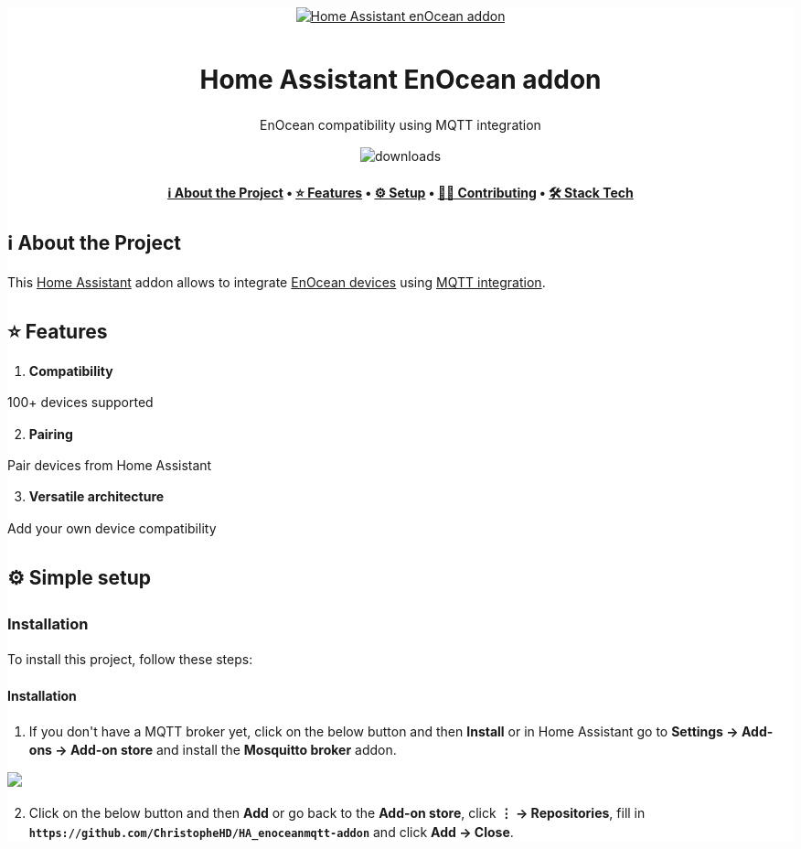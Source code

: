 <div align="center">

<a href="" target="_blank" title="Go to  website">
<img width="196px" alt="Home Assistant enOcean addon" src="https://github.com/ChristopheHD/HA_enoceanmqtt-addon/blob/master/addon/logo.png?raw=true">
</a>

# Home Assistant EnOcean addon

EnOcean compatibility using MQTT integration

![downloads](https://img.shields.io/badge/dynamic/json?color=41BDF5&logo=home-assistant&label=addon%20usage&suffix=%20active%20installations&cacheSeconds=15600&url=https://analytics.home-assistant.io/addons.json&query=$.f93730fa_ha_enoceanmqtt_aseracorp.total)

</div>

<div align="center"><h4><a href="#-about-the-project">ℹ️ About the Project</a> • <a href="#-features">⭐️ Features</a> • <a href="#-setup">⚙ ️Setup</a> • <a href="#-contributing">👏🏻 Contributing</a> • <a href="#-stack-tech">🛠 Stack Tech</a></h4></div>

## ℹ️ About the Project

This [Home Assistant](https://www.home-assistant.io/) addon allows to integrate [EnOcean devices](https://www.enocean-alliance.org/products/) using [MQTT integration](https://www.home-assistant.io/integrations/mqtt/).

## ⭐️ Features

1. **Compatibility**

100+ devices supported

2. **Pairing**

Pair devices from Home Assistant

3. **Versatile architecture**

Add your own device compatibility

## ⚙ ️Simple setup

### Installation

To install this project, follow these steps:

#### Installation

1. If you don't have a MQTT broker yet, click on the below button and then **Install** or in Home Assistant go to **Settings → Add-ons → Add-on store** and install the **Mosquitto broker** addon.

[![](https://my.home-assistant.io/badges/supervisor_addon.svg)](https://my.home-assistant.io/redirect/supervisor_addon/?addon=core_mosquitto)

2. Click on the below button and then **Add** or go back to the **Add-on store**, click **⋮ → Repositories**, fill in</br> **`https://github.com/ChristopheHD/HA_enoceanmqtt-addon`** and click **Add → Close**.
